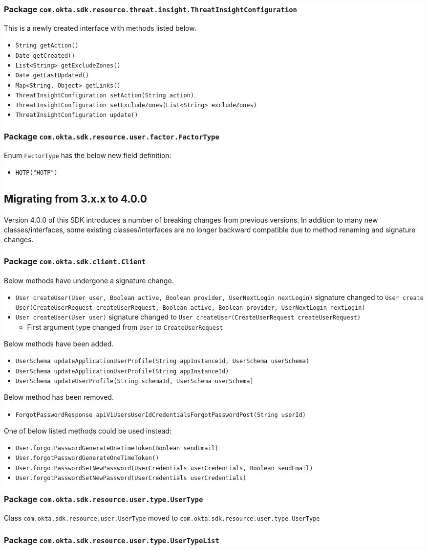 ### Package `com.okta.sdk.resource.threat.insight.ThreatInsightConfiguration`

This is a newly created interface with methods listed below.
- `String getAction()`
- `Date getCreated()`
- `List<String> getExcludeZones()`
- `Date getLastUpdated()`
- `Map<String, Object> getLinks()`
- `ThreatInsightConfiguration setAction(String action)`
- `ThreatInsightConfiguration setExcludeZones(List<String> excludeZones)`
- `ThreatInsightConfiguration update()`

### Package `com.okta.sdk.resource.user.factor.FactorType`

Enum `FactorType` has the below new field definition:
- `HOTP("HOTP")`

## Migrating from 3.x.x to 4.0.0

Version 4.0.0 of this SDK introduces a number of breaking changes from previous versions.
In addition to many new classes/interfaces, some existing classes/interfaces are no longer backward compatible due to method renaming and signature changes.

### Package `com.okta.sdk.client.Client`

Below methods have undergone a signature change.
- `User createUser(User user, Boolean active, Boolean provider, UserNextLogin nextLogin)` signature changed to `User createUser(CreateUserRequest createUserRequest, Boolean active, Boolean provider, UserNextLogin nextLogin)`
- `User createUser(User user)` signature changed to `User createUser(CreateUserRequest createUserRequest)`
    - First argument type changed from `User` to `CreateUserRequest`

Below methods have been added.
- `UserSchema updateApplicationUserProfile(String appInstanceId, UserSchema userSchema)`
- `UserSchema updateApplicationUserProfile(String appInstanceId)`
- `UserSchema updateUserProfile(String schemaId, UserSchema userSchema)`

Below method has been removed.
- `ForgotPasswordResponse apiV1UsersUserIdCredentialsForgotPasswordPost(String userId)`

One of below listed methods could be used instead:
- `User.forgotPasswordGenerateOneTimeToken(Boolean sendEmail)`
- `User.forgotPasswordGenerateOneTimeToken()`
- `User.forgotPasswordSetNewPassword(UserCredentials userCredentials, Boolean sendEmail)`
- `User.forgotPasswordSetNewPassword(UserCredentials userCredentials)`
    
### Package `com.okta.sdk.resource.user.type.UserType`

Class `com.okta.sdk.resource.user.UserType` moved to `com.okta.sdk.resource.user.type.UserType`

### Package `com.okta.sdk.resource.user.type.UserTypeList`
